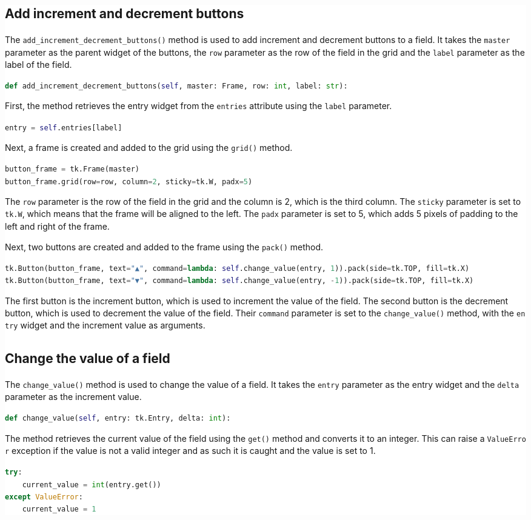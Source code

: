 ## Add increment and decrement buttons

The `add_increment_decrement_buttons()` method is used to add increment and decrement buttons to a field. It takes the `master` parameter as the parent widget of the buttons, the `row` parameter as the row of the field in the grid and the `label` parameter as the label of the field.

```python
def add_increment_decrement_buttons(self, master: Frame, row: int, label: str):
```

First, the method retrieves the entry widget from the `entries` attribute using the `label` parameter.

```python
entry = self.entries[label]
```

Next, a frame is created and added to the grid using the `grid()` method.

```python
button_frame = tk.Frame(master)
button_frame.grid(row=row, column=2, sticky=tk.W, padx=5)
```

The `row` parameter is the row of the field in the grid and the column is 2, which is the third column. The `sticky` parameter is set to `tk.W`, which means that the frame will be aligned to the left. The `padx` parameter is set to 5, which adds 5 pixels of padding to the left and right of the frame.

Next, two buttons are created and added to the frame using the `pack()` method.

```python
tk.Button(button_frame, text="▲", command=lambda: self.change_value(entry, 1)).pack(side=tk.TOP, fill=tk.X)
tk.Button(button_frame, text="▼", command=lambda: self.change_value(entry, -1)).pack(side=tk.TOP, fill=tk.X)
```

The first button is the increment button, which is used to increment the value of the field. The second button is the decrement button, which is used to decrement the value of the field. Their `command` parameter is set to the `change_value()` method, with the `entry` widget and the increment value as arguments.

## Change the value of a field

The `change_value()` method is used to change the value of a field. It takes the `entry` parameter as the entry widget and the `delta` parameter as the increment value.

```python
def change_value(self, entry: tk.Entry, delta: int):
```

The method retrieves the current value of the field using the `get()` method and converts it to an integer. This can raise a `ValueError` exception if the value is not a valid integer and as such it is caught and the value is set to 1.

```python
try:
    current_value = int(entry.get())
except ValueError:
    current_value = 1
```
